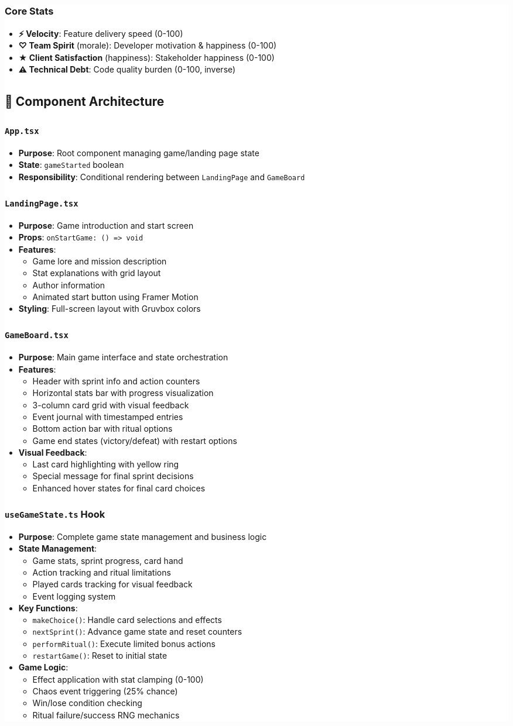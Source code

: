 ### Core Stats
- **⚡ Velocity**: Feature delivery speed (0-100)
- **♡ Team Spirit** (morale): Developer motivation & happiness (0-100)  
- **★ Client Satisfaction** (happiness): Stakeholder happiness (0-100)
- **⚠ Technical Debt**: Code quality burden (0-100, inverse)

## 🧩 Component Architecture

### `App.tsx`
- **Purpose**: Root component managing game/landing page state
- **State**: `gameStarted` boolean
- **Responsibility**: Conditional rendering between `LandingPage` and `GameBoard`

### `LandingPage.tsx`
- **Purpose**: Game introduction and start screen
- **Props**: `onStartGame: () => void`
- **Features**: 
  - Game lore and mission description
  - Stat explanations with grid layout
  - Author information
  - Animated start button using Framer Motion
- **Styling**: Full-screen layout with Gruvbox colors

### `GameBoard.tsx`
- **Purpose**: Main game interface and state orchestration
- **Features**:
  - Header with sprint info and action counters
  - Horizontal stats bar with progress visualization
  - 3-column card grid with visual feedback
  - Event journal with timestamped entries
  - Bottom action bar with ritual options
  - Game end states (victory/defeat) with restart options
- **Visual Feedback**:
  - Last card highlighting with yellow ring
  - Special message for final sprint decisions
  - Enhanced hover states for final card choices

### `useGameState.ts` Hook
- **Purpose**: Complete game state management and business logic
- **State Management**:
  - Game stats, sprint progress, card hand
  - Action tracking and ritual limitations
  - Played cards tracking for visual feedback
  - Event logging system
- **Key Functions**:
  - `makeChoice()`: Handle card selections and effects
  - `nextSprint()`: Advance game state and reset counters
  - `performRitual()`: Execute limited bonus actions
  - `restartGame()`: Reset to initial state
- **Game Logic**:
  - Effect application with stat clamping (0-100)
  - Chaos event triggering (25% chance)
  - Win/lose condition checking
  - Ritual failure/success RNG mechanics
